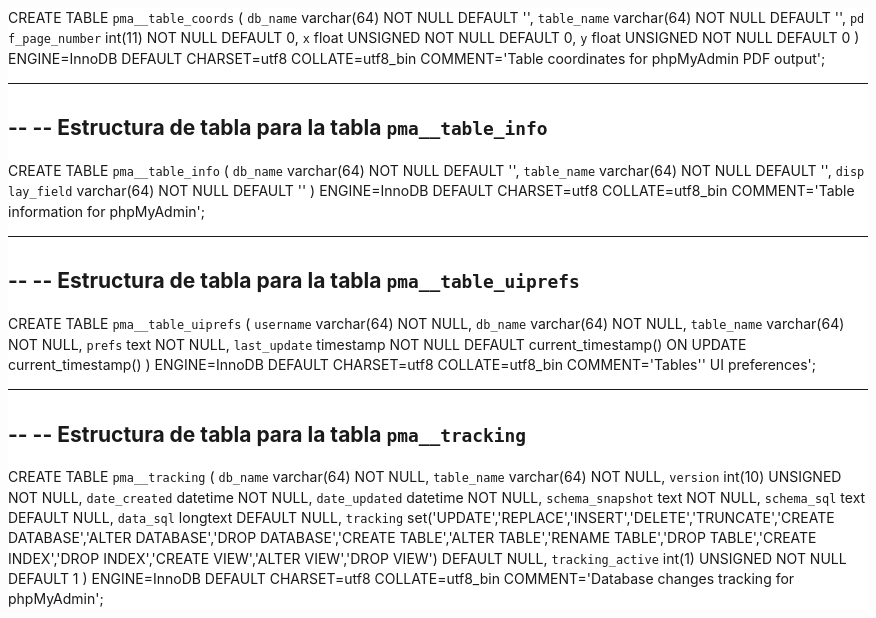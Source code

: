 CREATE TABLE `pma__table_coords` (
  `db_name` varchar(64) NOT NULL DEFAULT '',
  `table_name` varchar(64) NOT NULL DEFAULT '',
  `pdf_page_number` int(11) NOT NULL DEFAULT 0,
  `x` float UNSIGNED NOT NULL DEFAULT 0,
  `y` float UNSIGNED NOT NULL DEFAULT 0
) ENGINE=InnoDB DEFAULT CHARSET=utf8 COLLATE=utf8_bin COMMENT='Table coordinates for phpMyAdmin PDF output';

-- --------------------------------------------------------

--
-- Estructura de tabla para la tabla `pma__table_info`
--

CREATE TABLE `pma__table_info` (
  `db_name` varchar(64) NOT NULL DEFAULT '',
  `table_name` varchar(64) NOT NULL DEFAULT '',
  `display_field` varchar(64) NOT NULL DEFAULT ''
) ENGINE=InnoDB DEFAULT CHARSET=utf8 COLLATE=utf8_bin COMMENT='Table information for phpMyAdmin';

-- --------------------------------------------------------

--
-- Estructura de tabla para la tabla `pma__table_uiprefs`
--

CREATE TABLE `pma__table_uiprefs` (
  `username` varchar(64) NOT NULL,
  `db_name` varchar(64) NOT NULL,
  `table_name` varchar(64) NOT NULL,
  `prefs` text NOT NULL,
  `last_update` timestamp NOT NULL DEFAULT current_timestamp() ON UPDATE current_timestamp()
) ENGINE=InnoDB DEFAULT CHARSET=utf8 COLLATE=utf8_bin COMMENT='Tables'' UI preferences';

-- --------------------------------------------------------

--
-- Estructura de tabla para la tabla `pma__tracking`
--

CREATE TABLE `pma__tracking` (
  `db_name` varchar(64) NOT NULL,
  `table_name` varchar(64) NOT NULL,
  `version` int(10) UNSIGNED NOT NULL,
  `date_created` datetime NOT NULL,
  `date_updated` datetime NOT NULL,
  `schema_snapshot` text NOT NULL,
  `schema_sql` text DEFAULT NULL,
  `data_sql` longtext DEFAULT NULL,
  `tracking` set('UPDATE','REPLACE','INSERT','DELETE','TRUNCATE','CREATE DATABASE','ALTER DATABASE','DROP DATABASE','CREATE TABLE','ALTER TABLE','RENAME TABLE','DROP TABLE','CREATE INDEX','DROP INDEX','CREATE VIEW','ALTER VIEW','DROP VIEW') DEFAULT NULL,
  `tracking_active` int(1) UNSIGNED NOT NULL DEFAULT 1
) ENGINE=InnoDB DEFAULT CHARSET=utf8 COLLATE=utf8_bin COMMENT='Database changes tracking for phpMyAdmin';
